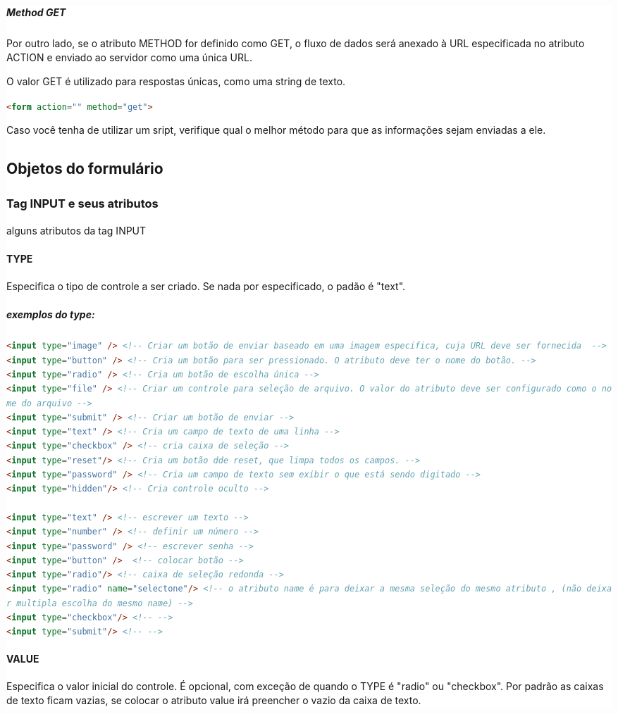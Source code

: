 ##### Method GET
Por outro lado, se o atributo METHOD for definido como GET, o fluxo de dados será anexado à URL especificada no atributo ACTION  e enviado  ao servidor como uma única URL.

O valor GET é utilizado  para respostas únicas, como uma string de texto.
~~~html
<form action="" method="get">
~~~
Caso você tenha de utilizar um sript, verifique qual o melhor método para que as informações sejam enviadas a ele.
<br>
</a>	

## Objetos do formulário

### Tag INPUT e seus atributos
alguns atributos da tag INPUT

#### TYPE
Especifica o tipo de controle a ser criado. Se nada por especificado, o padão é "text".	
##### exemplos do type:	
	
~~~html
<input type="image" /> <!-- Criar um botão de enviar baseado em uma imagem especifica, cuja URL deve ser fornecida  -->
<input type="button" /> <!-- Cria um botão para ser pressionado. O atributo deve ter o nome do botão. -->
<input type="radio" /> <!-- Cria um botão de escolha única -->
<input type="file" /> <!-- Criar um controle para seleção de arquivo. O valor do atributo deve ser configurado como o nome do arquivo -->
<input type="submit" /> <!-- Criar um botão de enviar -->
<input type="text" /> <!-- Cria um campo de texto de uma linha -->
<input type="checkbox" /> <!-- cria caixa de seleção -->
<input type="reset"/> <!-- Cria um botão dde reset, que limpa todos os campos. -->
<input type="password" /> <!-- Cria um campo de texto sem exibir o que está sendo digitado -->
<input type="hidden"/> <!-- Cria controle oculto --> 

<input type="text" /> <!-- escrever um texto -->
<input type="number" /> <!-- definir um número -->
<input type="password" /> <!-- escrever senha -->
<input type="button" />	 <!-- colocar botão -->
<input type="radio"/> <!-- caixa de seleção redonda -->
<input type="radio" name="selectone"/> <!-- o atributo name é para deixar a mesma seleção do mesmo atributo , (não deixar multipla escolha do mesmo name) -->
<input type="checkbox"/> <!-- -->
<input type="submit"/> <!-- -->
~~~

#### VALUE 
Especifica o valor inicial do controle. É opcional, com exceção de quando o TYPE é "radio" ou "checkbox". Por padrão as caixas de texto ficam vazias, se colocar o atributo value irá preencher o vazio da caixa de texto.
